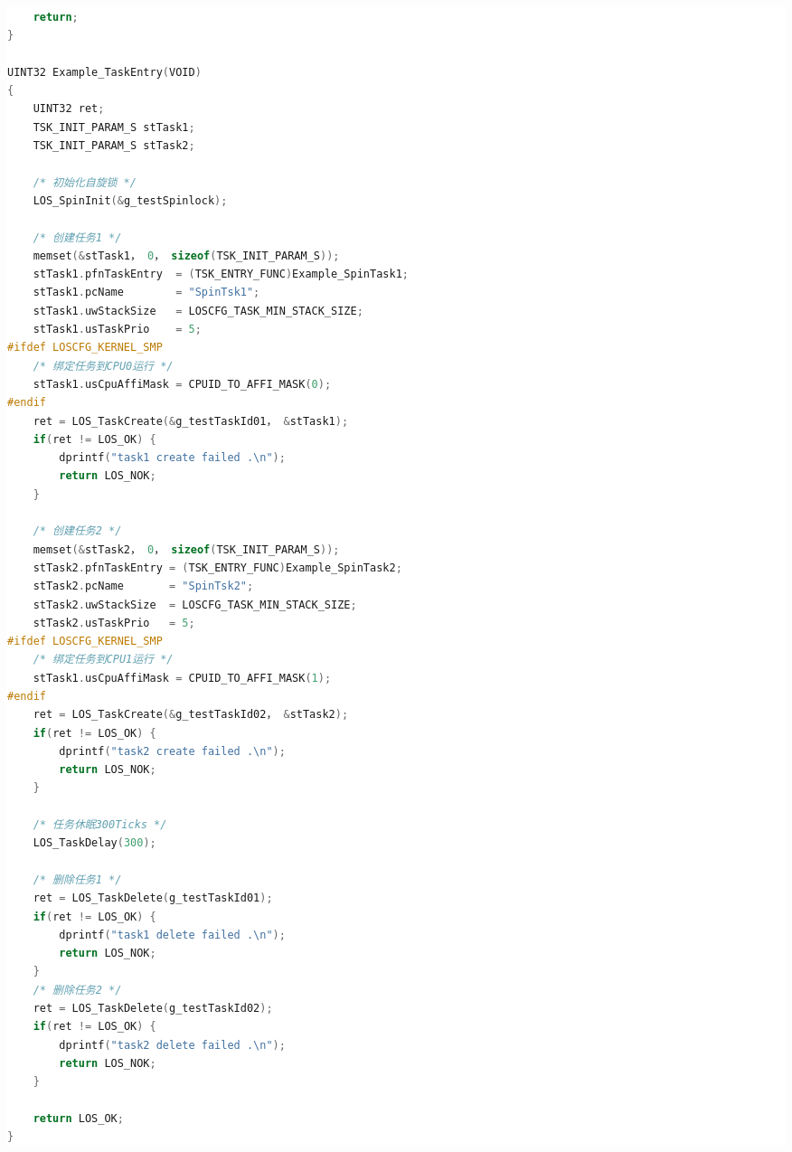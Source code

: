 ```c
    return;
}

UINT32 Example_TaskEntry(VOID)
{
    UINT32 ret;
    TSK_INIT_PARAM_S stTask1;
    TSK_INIT_PARAM_S stTask2;

    /* 初始化自旋锁 */
    LOS_SpinInit(&g_testSpinlock);

    /* 创建任务1 */
    memset(&stTask1， 0， sizeof(TSK_INIT_PARAM_S));
    stTask1.pfnTaskEntry  = (TSK_ENTRY_FUNC)Example_SpinTask1;
    stTask1.pcName        = "SpinTsk1";
    stTask1.uwStackSize   = LOSCFG_TASK_MIN_STACK_SIZE;
    stTask1.usTaskPrio    = 5;
#ifdef LOSCFG_KERNEL_SMP
    /* 绑定任务到CPU0运行 */
    stTask1.usCpuAffiMask = CPUID_TO_AFFI_MASK(0);
#endif
    ret = LOS_TaskCreate(&g_testTaskId01， &stTask1);
    if(ret != LOS_OK) {
        dprintf("task1 create failed .\n");
        return LOS_NOK;
    }

    /* 创建任务2 */
    memset(&stTask2， 0， sizeof(TSK_INIT_PARAM_S));
    stTask2.pfnTaskEntry = (TSK_ENTRY_FUNC)Example_SpinTask2;
    stTask2.pcName       = "SpinTsk2";
    stTask2.uwStackSize  = LOSCFG_TASK_MIN_STACK_SIZE;
    stTask2.usTaskPrio   = 5;
#ifdef LOSCFG_KERNEL_SMP
    /* 绑定任务到CPU1运行 */
    stTask1.usCpuAffiMask = CPUID_TO_AFFI_MASK(1);
#endif
    ret = LOS_TaskCreate(&g_testTaskId02， &stTask2);
    if(ret != LOS_OK) {
        dprintf("task2 create failed .\n");
        return LOS_NOK;
    }

    /* 任务休眠300Ticks */
    LOS_TaskDelay(300);

    /* 删除任务1 */
    ret = LOS_TaskDelete(g_testTaskId01);
    if(ret != LOS_OK) {
        dprintf("task1 delete failed .\n");
        return LOS_NOK;
    }
    /* 删除任务2 */
    ret = LOS_TaskDelete(g_testTaskId02);
    if(ret != LOS_OK) {
        dprintf("task2 delete failed .\n");
        return LOS_NOK;
    }

    return LOS_OK;
}

```